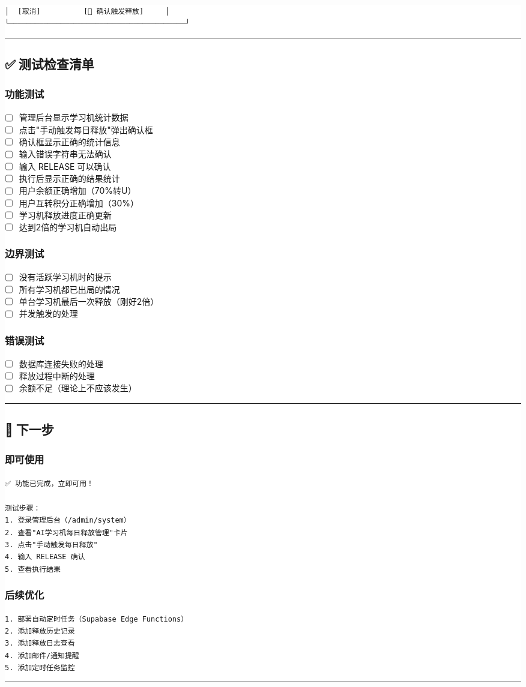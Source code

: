 ```
│  [取消]          [🚀 确认触发释放]     │
└─────────────────────────────────────────┘
```

---

## ✅ **测试检查清单**

### **功能测试**
- [ ] 管理后台显示学习机统计数据
- [ ] 点击"手动触发每日释放"弹出确认框
- [ ] 确认框显示正确的统计信息
- [ ] 输入错误字符串无法确认
- [ ] 输入 RELEASE 可以确认
- [ ] 执行后显示正确的结果统计
- [ ] 用户余额正确增加（70%转U）
- [ ] 用户互转积分正确增加（30%）
- [ ] 学习机释放进度正确更新
- [ ] 达到2倍的学习机自动出局

### **边界测试**
- [ ] 没有活跃学习机时的提示
- [ ] 所有学习机都已出局的情况
- [ ] 单台学习机最后一次释放（刚好2倍）
- [ ] 并发触发的处理

### **错误测试**
- [ ] 数据库连接失败的处理
- [ ] 释放过程中断的处理
- [ ] 余额不足（理论上不应该发生）

---

## 🎉 **下一步**

### **即可使用**
```
✅ 功能已完成，立即可用！

测试步骤：
1. 登录管理后台（/admin/system）
2. 查看"AI学习机每日释放管理"卡片
3. 点击"手动触发每日释放"
4. 输入 RELEASE 确认
5. 查看执行结果
```

### **后续优化**
```
1. 部署自动定时任务（Supabase Edge Functions）
2. 添加释放历史记录
3. 添加释放日志查看
4. 添加邮件/通知提醒
5. 添加定时任务监控
```

---